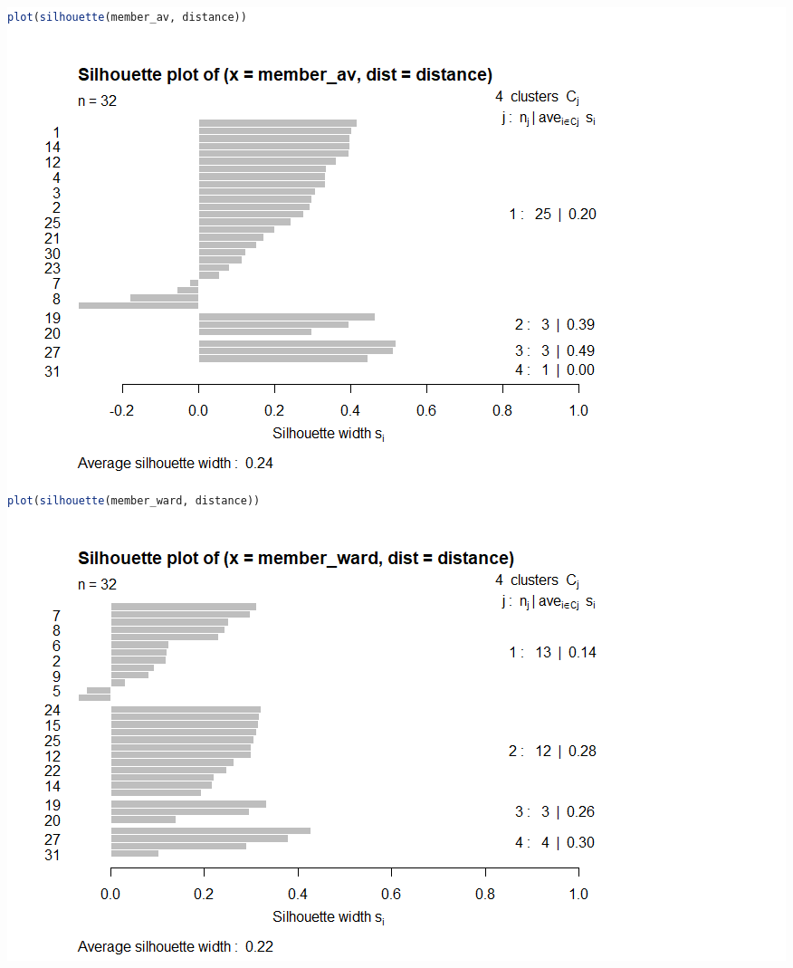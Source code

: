 ``` r
plot(silhouette(member_av, distance))
```

![](RmdFiles/4-ClusterAnalysis/unnamed-chunk-18-3.png)

``` r
plot(silhouette(member_ward, distance))
```

![](RmdFiles/4-ClusterAnalysis/unnamed-chunk-18-4.png)
